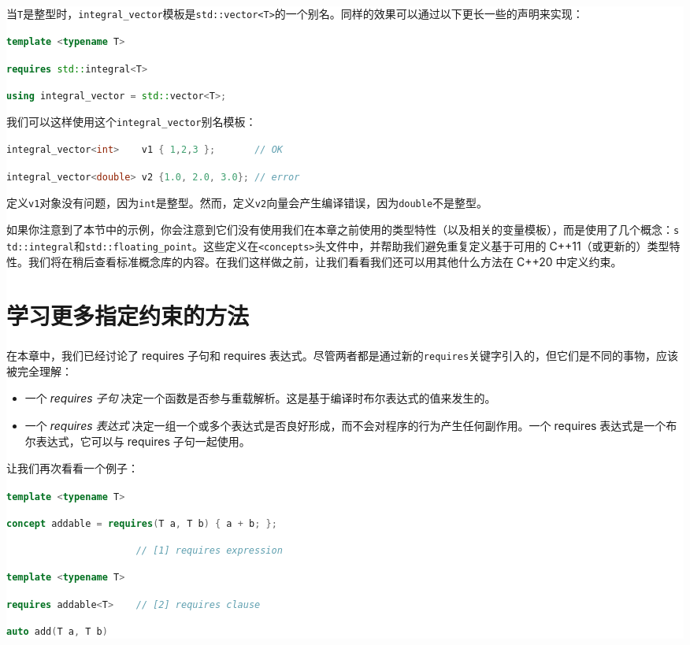 当`T`是整型时，`integral_vector`模板是`std::vector<T>`的一个别名。同样的效果可以通过以下更长一些的声明来实现：

```cpp
template <typename T>
```

```cpp
requires std::integral<T>
```

```cpp
using integral_vector = std::vector<T>;
```

我们可以这样使用这个`integral_vector`别名模板：

```cpp
integral_vector<int>    v1 { 1,2,3 };       // OK
```

```cpp
integral_vector<double> v2 {1.0, 2.0, 3.0}; // error
```

定义`v1`对象没有问题，因为`int`是整型。然而，定义`v2`向量会产生编译错误，因为`double`不是整型。

如果你注意到了本节中的示例，你会注意到它们没有使用我们在本章之前使用的类型特性（以及相关的变量模板），而是使用了几个概念：`std::integral`和`std::floating_point`。这些定义在`<concepts>`头文件中，并帮助我们避免重复定义基于可用的 C++11（或更新的）类型特性。我们将在稍后查看标准概念库的内容。在我们这样做之前，让我们看看我们还可以用其他什么方法在 C++20 中定义约束。

# 学习更多指定约束的方法

在本章中，我们已经讨论了 requires 子句和 requires 表达式。尽管两者都是通过新的`requires`关键字引入的，但它们是不同的事物，应该被完全理解：

+   一个 *requires 子句* 决定一个函数是否参与重载解析。这是基于编译时布尔表达式的值来发生的。

+   一个 *requires 表达式* 决定一组一个或多个表达式是否良好形成，而不会对程序的行为产生任何副作用。一个 requires 表达式是一个布尔表达式，它可以与 requires 子句一起使用。

让我们再次看看一个例子：

```cpp
template <typename T>
```

```cpp
concept addable = requires(T a, T b) { a + b; };
```

```cpp
                       // [1] requires expression
```

```cpp
template <typename T>
```

```cpp
requires addable<T>    // [2] requires clause
```

```cpp
auto add(T a, T b)
```
